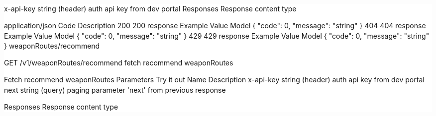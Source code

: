 x-api-key
string
(header)
auth api key from dev portal
Responses
Response content type

application/json
Code Description
200
200 response
Example Value
Model
{
"code": 0,
"message": "string"
}
404
404 response
Example Value
Model
{
"code": 0,
"message": "string"
}
429
429 response
Example Value
Model
{
"code": 0,
"message": "string"
}
weaponRoutes/recommend

GET
​/v1​/weaponRoutes​/recommend
fetch recommend weaponRoutes

Fetch recommend weaponRoutes
Parameters
Try it out
Name Description
x-api-key
string
(header)
auth api key from dev portal
next
string
(query)
paging parameter 'next' from previous response

Responses
Response content type
